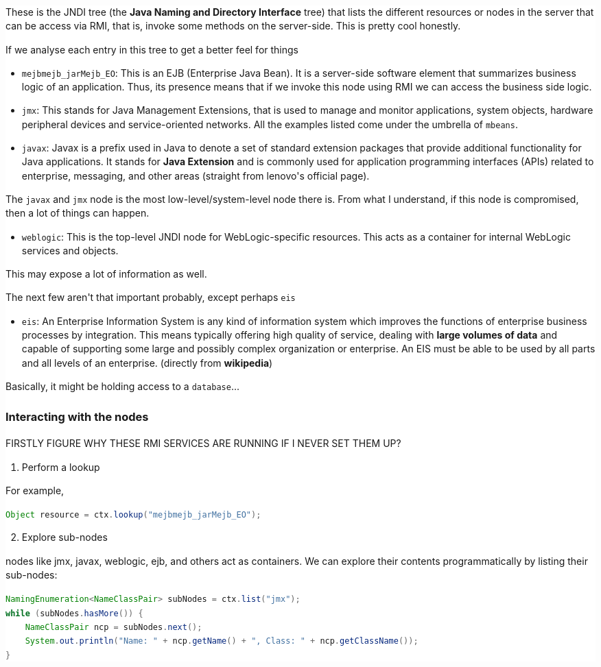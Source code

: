 
These is the JNDI tree (the **Java Naming and Directory Interface** tree) that lists the different resources or nodes in the server that can be access via RMI, that is, invoke some methods on the server-side. This is pretty cool honestly.

If we analyse each entry in this tree to get a better feel for things

- `mejbmejb_jarMejb_EO`: This is an EJB (Enterprise Java Bean). It is a server-side software element that summarizes business logic of an application. Thus, its presence means that if we invoke this node using RMI we can access the business side logic.

- `jmx`: This stands for Java Management Extensions, that is used to manage and monitor applications, system objects, hardware peripheral devices and service-oriented networks. All the examples listed come under the umbrella of `mbeans`.

- `javax`: Javax is a prefix used in Java to denote a set of standard extension packages that provide additional functionality for Java applications. It stands for **Java Extension** and is commonly used for application programming interfaces (APIs) related to enterprise, messaging, and other areas (straight from lenovo's official page). 

The `javax` and `jmx` node is the most low-level/system-level node there is. From what I understand, if this node is compromised, then a lot of things can happen.

- `weblogic`: This is the top-level JNDI node for WebLogic-specific resources. This acts as a container for internal WebLogic services and objects.

This may expose a lot of information as well.

The next few aren't that important probably, except perhaps `eis`

- `eis`: An Enterprise Information System is any kind of information system which improves the functions of enterprise business processes by integration. This means typically offering high quality of service, dealing with __large volumes of data__ and capable of supporting some large and possibly complex organization or enterprise. An EIS must be able to be used by all parts and all levels of an enterprise. (directly from **wikipedia**)

Basically, it might be holding access to a `database`...

### Interacting with the nodes

FIRSTLY FIGURE WHY THESE RMI SERVICES ARE RUNNING IF I NEVER SET THEM UP?

1. Perform a lookup

For example,

```java
Object resource = ctx.lookup("mejbmejb_jarMejb_EO");
```

2. Explore sub-nodes

nodes like jmx, javax, weblogic, ejb, and others act as containers. We can explore their contents programmatically by listing their sub-nodes:

```java
NamingEnumeration<NameClassPair> subNodes = ctx.list("jmx");
while (subNodes.hasMore()) {
    NameClassPair ncp = subNodes.next();
    System.out.println("Name: " + ncp.getName() + ", Class: " + ncp.getClassName());
}
```
